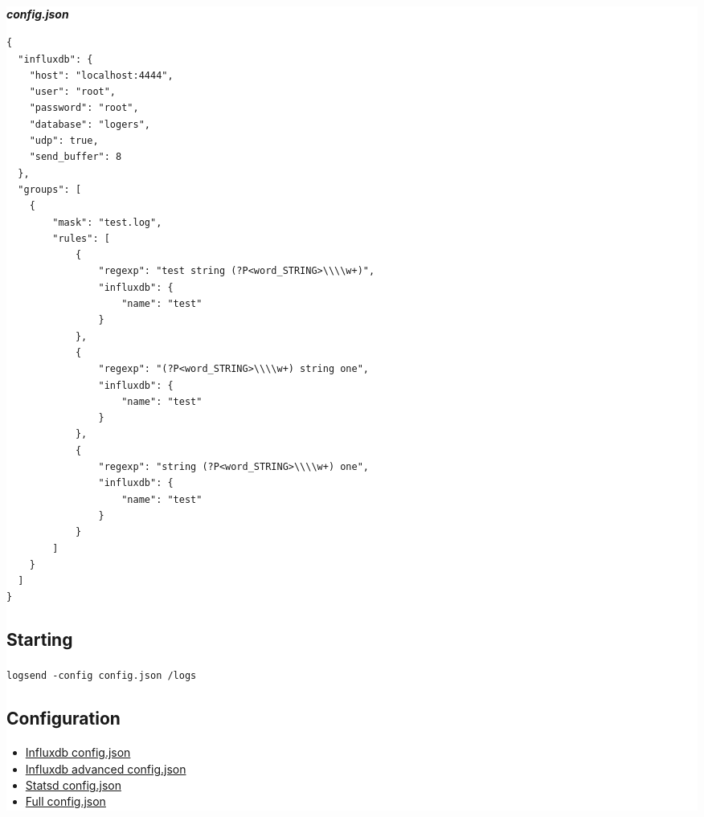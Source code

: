 
***config.json***

```
{
  "influxdb": {
    "host": "localhost:4444",
    "user": "root",
    "password": "root",
    "database": "logers",
    "udp": true,
    "send_buffer": 8
  },
  "groups": [
    {
        "mask": "test.log",
        "rules": [
            {
                "regexp": "test string (?P<word_STRING>\\\\w+)",
                "influxdb": {
                    "name": "test"
                }
            },
            {
                "regexp": "(?P<word_STRING>\\\\w+) string one",
                "influxdb": {
                    "name": "test"
                }
            },
            {
                "regexp": "string (?P<word_STRING>\\\\w+) one",
                "influxdb": {
                    "name": "test"
                }
            }
        ]
    }
  ]
}
```


## Starting

```
logsend -config config.json /logs
```

## Configuration

* [Influxdb config.json](#influxdb_config)
* [Influxdb advanced config.json](#influxdb_advanced_config)
* [Statsd config.json](#statsd_config)
* [Full config.json](#full_config)
